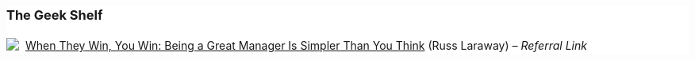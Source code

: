 ### <a name="shelf"></a>The Geek Shelf

<a href="https://www.amazon.com/dp/1250285631/?tag=amavin-20" target="_blank" rel="noopener"><img decoding="async" style="margin: 0px 4px 0px 0px; border: 0px currentcolor; float: left; display: inline; background-image: none;" src="https://m.media-amazon.com/images/I/51t3PPCy7EL._SS135_.jpg" align="left" border="0" /></a> <a href="https://www.amazon.com/dp/1250285631/?tag=amavin-20" target="_blank" rel="noopener">When They Win, You Win: Being a Great Manager Is Simpler Than You Think</a> (Russ Laraway) _&#8211; Referral Link_